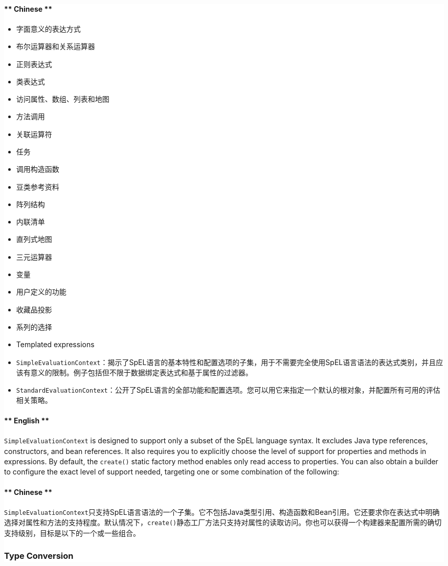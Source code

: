 #### ** Chinese **

- 字面意义的表达方式

- 布尔运算器和关系运算器

- 正则表达式

- 类表达式

- 访问属性、数组、列表和地图

- 方法调用

- 关联运算符

- 任务

- 调用构造函数

- 豆类参考资料

- 阵列结构

- 内联清单

- 直列式地图

- 三元运算器

- 变量

- 用户定义的功能

- 收藏品投影

- 系列的选择

- Templated expressions

- `SimpleEvaluationContext`：揭示了SpEL语言的基本特性和配置选项的子集，用于不需要完全使用SpEL语言语法的表达式类别，并且应该有意义的限制。例子包括但不限于数据绑定表达式和基于属性的过滤器。

- `StandardEvaluationContext`：公开了SpEL语言的全部功能和配置选项。您可以用它来指定一个默认的根对象，并配置所有可用的评估相关策略。





#### ** English **

`SimpleEvaluationContext` is designed to support only a subset of the SpEL language syntax. It excludes Java type references, constructors, and bean references. It also requires you to explicitly choose the level of support for properties and methods in expressions. By default, the `create()` static factory method enables only read access to properties. You can also obtain a builder to configure the exact level of support needed, targeting one or some combination of the following:
#### ** Chinese **

`SimpleEvaluationContext`只支持SpEL语言语法的一个子集。它不包括Java类型引用、构造函数和Bean引用。它还要求你在表达式中明确选择对属性和方法的支持程度。默认情况下，`create()`静态工厂方法只支持对属性的读取访问。你也可以获得一个构建器来配置所需的确切支持级别，目标是以下的一个或一些组合。



### **Type Conversion** 
